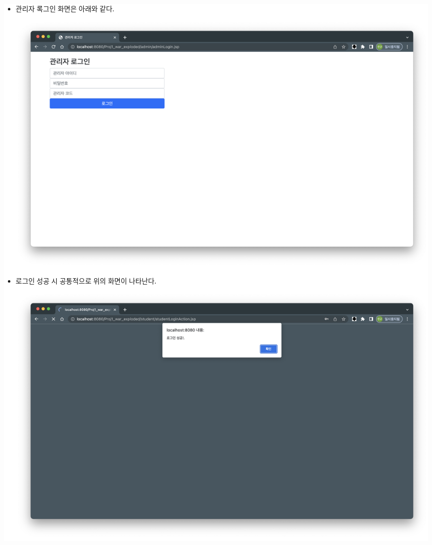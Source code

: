- 관리자 록그인 화면은 아래와 같다.
    
    ![스크린샷 2022-11-08 오후 4.12.24.png](Readme/%25E1%2584%2589%25E1%2585%25B3%25E1%2584%258F%25E1%2585%25B3%25E1%2584%2585%25E1%2585%25B5%25E1%2586%25AB%25E1%2584%2589%25E1%2585%25A3%25E1%2586%25BA_2022-11-08_%25E1%2584%258B%25E1%2585%25A9%25E1%2584%2592%25E1%2585%25AE_4.12.24.png)
    
- 로그인 성공 시 공통적으로 위의 화면이 나타난다.
    
    ![스크린샷 2022-11-08 오후 4.12.13.png](Readme/%25E1%2584%2589%25E1%2585%25B3%25E1%2584%258F%25E1%2585%25B3%25E1%2584%2585%25E1%2585%25B5%25E1%2586%25AB%25E1%2584%2589%25E1%2585%25A3%25E1%2586%25BA_2022-11-08_%25E1%2584%258B%25E1%2585%25A9%25E1%2584%2592%25E1%2585%25AE_4.12.13.png)
    
